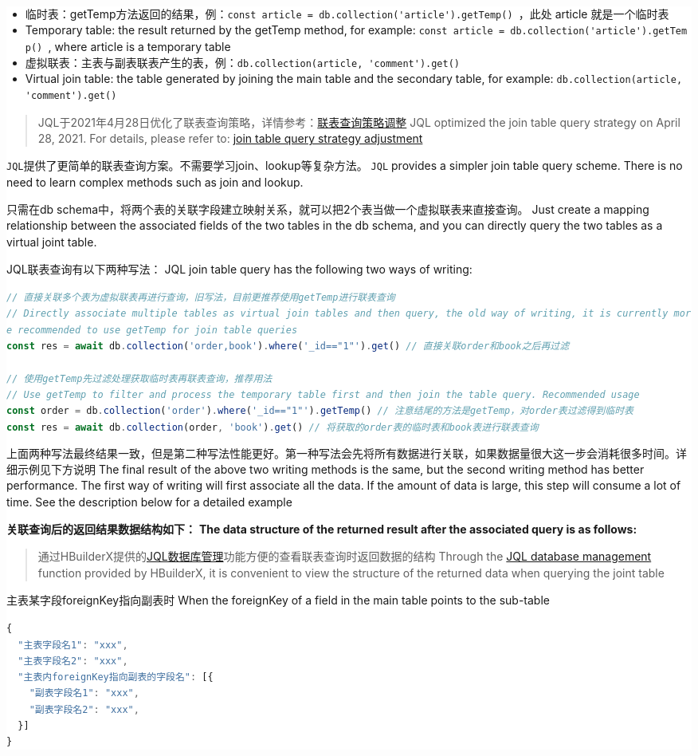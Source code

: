 - 临时表：getTemp方法返回的结果，例：`const article = db.collection('article').getTemp() `，此处 article 就是一个临时表
- Temporary table: the result returned by the getTemp method, for example: `const article = db.collection('article').getTemp() `, where article is a temporary table
- 虚拟联表：主表与副表联表产生的表，例：`db.collection(article, 'comment').get()`
- Virtual join table: the table generated by joining the main table and the secondary table, for example: `db.collection(article, 'comment').get()`

> JQL于2021年4月28日优化了联表查询策略，详情参考：[联表查询策略调整](https://ask.dcloud.net.cn/article/38966)
> JQL optimized the join table query strategy on April 28, 2021. For details, please refer to: [join table query strategy adjustment](https://ask.dcloud.net.cn/article/38966)

`JQL`提供了更简单的联表查询方案。不需要学习join、lookup等复杂方法。
`JQL` provides a simpler join table query scheme. There is no need to learn complex methods such as join and lookup.

只需在db schema中，将两个表的关联字段建立映射关系，就可以把2个表当做一个虚拟联表来直接查询。
Just create a mapping relationship between the associated fields of the two tables in the db schema, and you can directly query the two tables as a virtual joint table.

JQL联表查询有以下两种写法：
JQL join table query has the following two ways of writing:

```js
// 直接关联多个表为虚拟联表再进行查询，旧写法，目前更推荐使用getTemp进行联表查询
// Directly associate multiple tables as virtual join tables and then query, the old way of writing, it is currently more recommended to use getTemp for join table queries
const res = await db.collection('order,book').where('_id=="1"').get() // 直接关联order和book之后再过滤

// 使用getTemp先过滤处理获取临时表再联表查询，推荐用法
// Use getTemp to filter and process the temporary table first and then join the table query. Recommended usage
const order = db.collection('order').where('_id=="1"').getTemp() // 注意结尾的方法是getTemp，对order表过滤得到临时表
const res = await db.collection(order, 'book').get() // 将获取的order表的临时表和book表进行联表查询
```

上面两种写法最终结果一致，但是第二种写法性能更好。第一种写法会先将所有数据进行关联，如果数据量很大这一步会消耗很多时间。详细示例见下方说明
The final result of the above two writing methods is the same, but the second writing method has better performance. The first way of writing will first associate all the data. If the amount of data is large, this step will consume a lot of time. See the description below for a detailed example

**关联查询后的返回结果数据结构如下：**
**The data structure of the returned result after the associated query is as follows:**

> 通过HBuilderX提供的[JQL数据库管理](uniCloud/jql-runner.md)功能方便的查看联表查询时返回数据的结构
> Through the [JQL database management](uniCloud/jql-runner.md) function provided by HBuilderX, it is convenient to view the structure of the returned data when querying the joint table

主表某字段foreignKey指向副表时
When the foreignKey of a field in the main table points to the sub-table

```js
{
  "主表字段名1": "xxx",
  "主表字段名2": "xxx",
  "主表内foreignKey指向副表的字段名": [{
    "副表字段名1": "xxx",
    "副表字段名2": "xxx",
  }]
}
```
